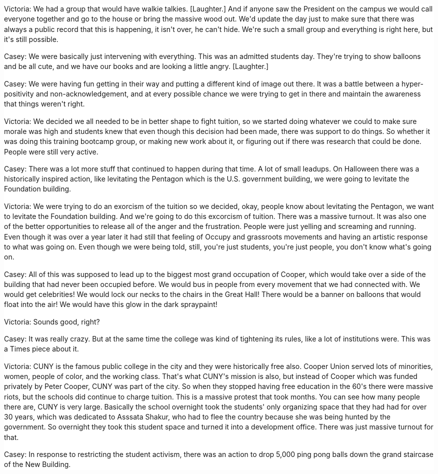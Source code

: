 Victoria: We had a group that would have walkie talkies. [Laughter.] And if anyone saw the President on the campus we would call everyone together and go to the house or bring the massive wood out. We'd update the day just to make sure that there was always a public record that this is happening, it isn't over, he can't hide. We're such a small group and everything is right here, but it's still possible.

Casey: We were basically just intervening with everything. This was an admitted students day. They're trying to show balloons and be all cute, and we have our books and are looking a little angry. [Laughter.]

Casey: We were having fun getting in their way and putting a different kind of image out there. It was a battle between a hyper-positivity and non-acknowledgement, and at every possible chance we were trying to get in there and maintain the awareness that things weren't right.

Victoria: We decided we all needed to be in better shape to fight tuition, so we started doing whatever we could to make sure morale was high and students knew that even though this decision had been made, there was support to do things. So whether it was doing this training bootcamp group, or making new work about it, or figuring out if there was research that could be done. People were still very active.

Casey: There was a lot more stuff that continued to happen during that time. A lot of small leadups. On Halloween there was a historically inspired action, like levitating the Pentagon which is the U.S. government building, we were going to levitate the Foundation building.

Victoria: We were trying to do an exorcism of the tuition so we decided, okay, people know about levitating the Pentagon, we want to levitate the Foundation building. And we're going to do this excorcism of tuition. There was a massive turnout. It was also one of the better opportunities to release all of the anger and the frustration. People were just yelling and screaming and running. Even though it was over a year later it had still that feeling of Occupy and grassroots movements and having an artistic response to what was going on. Even though we were being told, still, you're just students, you're just people, you don't know what's going on.

Casey: All of this was supposed to lead up to the biggest most grand occupation of Cooper, which would take over a side of the building that had never been occupied before. We would bus in people from every movement that we had connected with. We would get celebrities! We would lock our necks to the chairs in the Great Hall! There would be a banner on balloons that would float into the air! We would have this glow in the dark spraypaint!

Victoria: Sounds good, right?

Casey: It was really crazy. But at the same time the college was kind of tightening its rules, like a lot of institutions were. This was a Times piece about it.

Victoria: CUNY is the famous public college in the city and they were historically free also. Cooper Union served lots of minorities, women, people of color, and the working class. That's what CUNY's mission is also, but instead of Cooper which was funded privately by Peter Cooper, CUNY was part of the city. So when they stopped having free education in the 60's there were massive riots, but the schools did continue to charge tuition. This is a massive protest that took months. You can see how many people there are, CUNY is very large. Basically the school overnight took the students' only organizing space that they had had for over 30 years, which was dedicated to Asssata Shakur, who had to flee the country because she was being hunted by the government. So overnight they took this student space and turned it into a development office. There was just massive turnout for that.

Casey: In response to restricting the student activism, there was an action to drop 5,000 ping pong balls down the grand staircase of the New Building.
